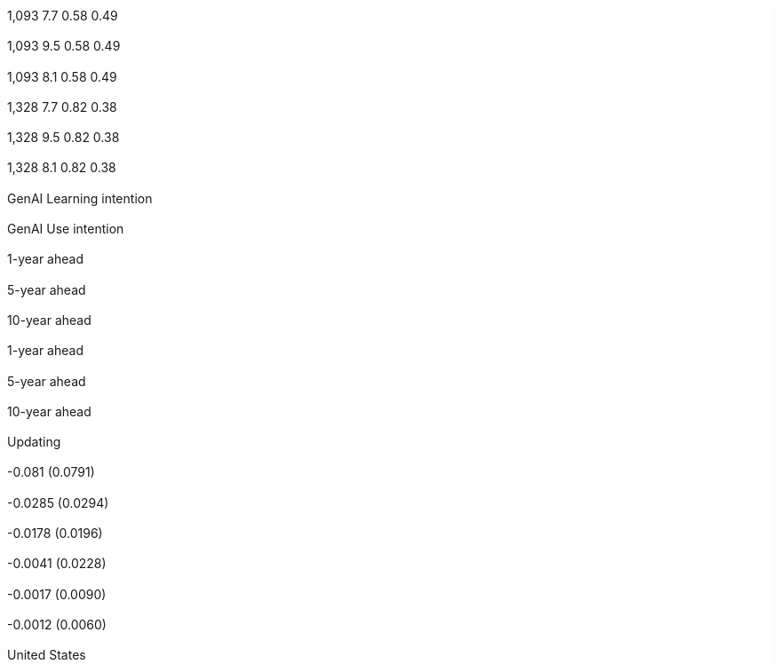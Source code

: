 1,093
7.7
0.58
0.49

1,093
9.5
0.58
0.49

1,093
8.1
0.58
0.49

1,328
7.7
0.82
0.38

1,328
9.5
0.82
0.38

1,328
8.1
0.82
0.38

GenAI Learning intention

GenAI Use intention

1-year ahead

5-year ahead

10-year ahead

1-year ahead

5-year ahead

10-year ahead

Updating

-0.081 (0.0791)

-0.0285 (0.0294)

-0.0178 (0.0196)

-0.0041 (0.0228)

-0.0017 (0.0090)

-0.0012 (0.0060)

United States
